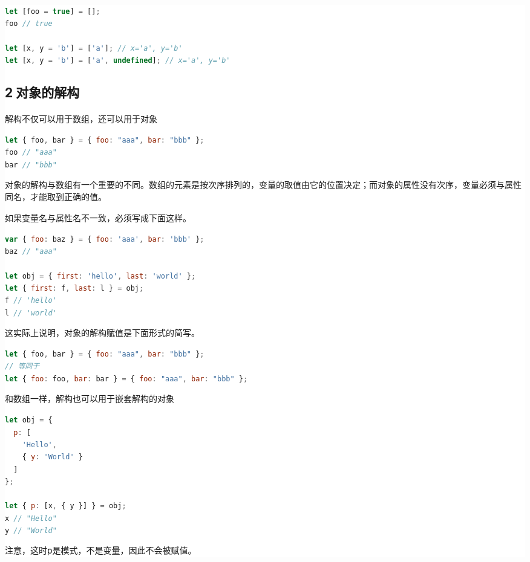 ```js
let [foo = true] = [];
foo // true

let [x, y = 'b'] = ['a']; // x='a', y='b'
let [x, y = 'b'] = ['a', undefined]; // x='a', y='b'
```

## 2 对象的解构

解构不仅可以用于数组，还可以用于对象

```js
let { foo, bar } = { foo: "aaa", bar: "bbb" };
foo // "aaa"
bar // "bbb"
```

对象的解构与数组有一个重要的不同。数组的元素是按次序排列的，变量的取值由它的位置决定；而对象的属性没有次序，变量必须与属性同名，才能取到正确的值。

如果变量名与属性名不一致，必须写成下面这样。

```js
var { foo: baz } = { foo: 'aaa', bar: 'bbb' };  
baz // "aaa"

let obj = { first: 'hello', last: 'world' };
let { first: f, last: l } = obj;
f // 'hello'
l // 'world'
```

这实际上说明，对象的解构赋值是下面形式的简写。

```js
let { foo, bar } = { foo: "aaa", bar: "bbb" };
// 等同于
let { foo: foo, bar: bar } = { foo: "aaa", bar: "bbb" };
```

和数组一样，解构也可以用于嵌套解构的对象

```js
let obj = {
  p: [
    'Hello',
    { y: 'World' }
  ]
};

let { p: [x, { y }] } = obj;
x // "Hello"
y // "World"
```

注意，这时p是模式，不是变量，因此不会被赋值。


  [username]: '关云长',
  [10*45]: '刘备',
  [up]: function(){
  [Symbol('down')]: function(){